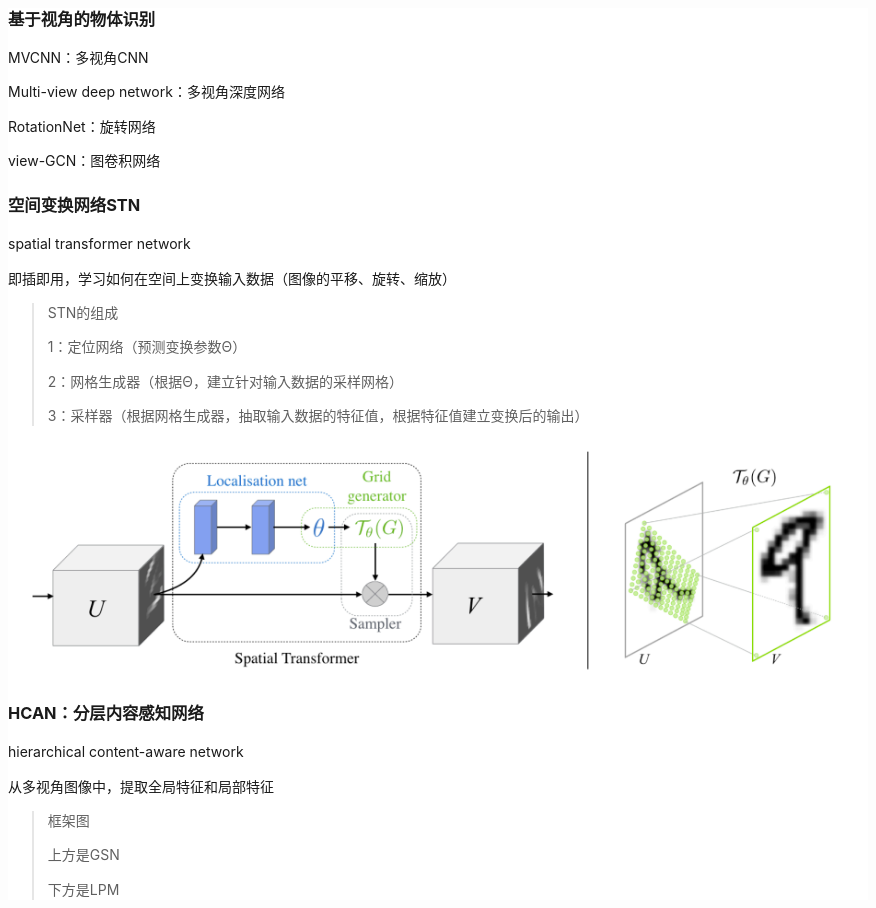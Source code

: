 ### 基于视角的物体识别

MVCNN：多视角CNN

Multi-view deep network：多视角深度网络

RotationNet：旋转网络

view-GCN：图卷积网络

### 空间变换网络STN

spatial transformer network

即插即用，学习如何在空间上变换输入数据（图像的平移、旋转、缩放）

> STN的组成
>
> 1：定位网络（预测变换参数Θ）
>
> 2：网格生成器（根据Θ，建立针对输入数据的采样网格）
>
> 3：采样器（根据网格生成器，抽取输入数据的特征值，根据特征值建立变换后的输出）

![73061183384](基于亮度先验与区域约束的指静脉识别算法研究.assets/1730611833848.png)

### HCAN：分层内容感知网络

hierarchical content-aware network

从多视角图像中，提取全局特征和局部特征

> 框架图
>
> 上方是GSN
>
> 下方是LPM

